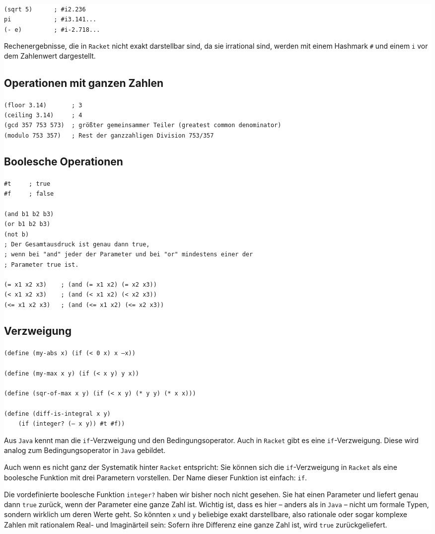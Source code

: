 ```racket
(sqrt 5)      ; #i2.236
pi            ; #i3.141...
(- e)         ; #i-2.718...
```
Rechenergebnisse, die in `Racket` nicht exakt darstellbar sind, da sie irrational sind, werden mit einem Hashmark `#` und einem `i` vor dem Zahlenwert dargestellt.

## Operationen mit ganzen Zahlen
```racket
(floor 3.14)       ; 3
(ceiling 3.14)     ; 4
(gcd 357 753 573)  ; größter gemeinsammer Teiler (greatest common denominator)
(modulo 753 357)   ; Rest der ganzzahligen Division 753/357
```

## Boolesche Operationen
```racket
#t     ; true
#f     ; false

(and b1 b2 b3)
(or b1 b2 b3)
(not b)
; Der Gesamtausdruck ist genau dann true,
; wenn bei "and" jeder der Parameter und bei "or" mindestens einer der
; Parameter true ist.

(= x1 x2 x3)    ; (and (= x1 x2) (= x2 x3))
(< x1 x2 x3)    ; (and (< x1 x2) (< x2 x3))
(<= x1 x2 x3)   ; (and (<= x1 x2) (<= x2 x3))
```

## Verzweigung
```racket
(define (my-abs x) (if (< 0 x) x –x))

(define (my-max x y) (if (< x y) y x))

(define (sqr-of-max x y) (if (< x y) (* y y) (* x x)))

(define (diff-is-integral x y)
	(if (integer? (– x y)) #t #f))
```
Aus `Java` kennt man die `if`-Verzweigung und den Bedingungsoperator. Auch in `Racket` gibt es eine `if`-Verzweigung. Diese wird analog zum Bedingungsoperator in `Java` gebildet.

Auch wenn es nicht ganz der Systematik hinter `Racket` entspricht:
Sie können sich die `if`-Verzweigung in `Racket` als eine boolesche Funktion mit drei Parametern vorstellen. Der Name dieser Funktion ist einfach: `if`.

Die vordefinierte boolesche Funktion `integer?` haben wir bisher noch nicht gesehen. Sie hat einen Parameter und liefert genau dann `true` zurück, wenn der Parameter eine ganze Zahl ist. 
Wichtig ist, dass es hier – anders als in `Java` – nicht um formale Typen, sondern wirklich um deren Werte geht. So könnten `x` und `y` beliebige exakt darstellbare, also rationale oder sogar komplexe Zahlen mit rationalem Real- und Imaginärteil sein: Sofern ihre Differenz eine ganze Zahl ist, wird `true` zurückgeliefert.
